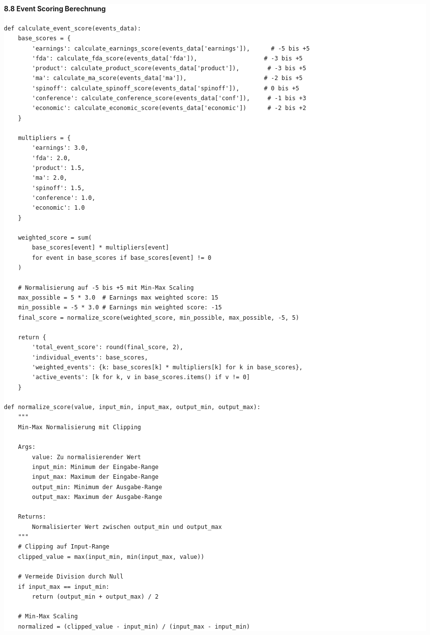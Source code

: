 #### 8.8 Event Scoring Berechnung
```
def calculate_event_score(events_data):
    base_scores = {
        'earnings': calculate_earnings_score(events_data['earnings']),      # -5 bis +5
        'fda': calculate_fda_score(events_data['fda']),                   # -3 bis +5  
        'product': calculate_product_score(events_data['product']),        # -3 bis +5
        'ma': calculate_ma_score(events_data['ma']),                      # -2 bis +5
        'spinoff': calculate_spinoff_score(events_data['spinoff']),       # 0 bis +5
        'conference': calculate_conference_score(events_data['conf']),     # -1 bis +3
        'economic': calculate_economic_score(events_data['economic'])      # -2 bis +2
    }
    
    multipliers = {
        'earnings': 3.0,
        'fda': 2.0,
        'product': 1.5,
        'ma': 2.0,
        'spinoff': 1.5,
        'conference': 1.0,
        'economic': 1.0
    }
    
    weighted_score = sum(
        base_scores[event] * multipliers[event] 
        for event in base_scores if base_scores[event] != 0
    )
    
    # Normalisierung auf -5 bis +5 mit Min-Max Scaling
    max_possible = 5 * 3.0  # Earnings max weighted score: 15
    min_possible = -5 * 3.0 # Earnings min weighted score: -15
    final_score = normalize_score(weighted_score, min_possible, max_possible, -5, 5)
    
    return {
        'total_event_score': round(final_score, 2),
        'individual_events': base_scores,
        'weighted_events': {k: base_scores[k] * multipliers[k] for k in base_scores},
        'active_events': [k for k, v in base_scores.items() if v != 0]
    }

def normalize_score(value, input_min, input_max, output_min, output_max):
    """
    Min-Max Normalisierung mit Clipping
    
    Args:
        value: Zu normalisierender Wert
        input_min: Minimum der Eingabe-Range
        input_max: Maximum der Eingabe-Range  
        output_min: Minimum der Ausgabe-Range
        output_max: Maximum der Ausgabe-Range
    
    Returns:
        Normalisierter Wert zwischen output_min und output_max
    """
    # Clipping auf Input-Range
    clipped_value = max(input_min, min(input_max, value))
    
    # Vermeide Division durch Null
    if input_max == input_min:
        return (output_min + output_max) / 2
    
    # Min-Max Scaling
    normalized = (clipped_value - input_min) / (input_max - input_min)
```